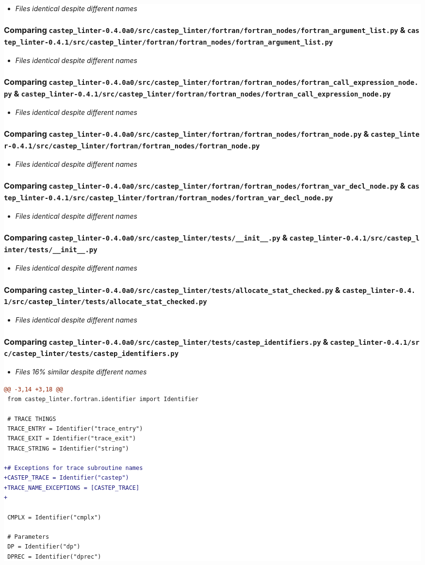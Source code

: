  * *Files identical despite different names*

### Comparing `castep_linter-0.4.0a0/src/castep_linter/fortran/fortran_nodes/fortran_argument_list.py` & `castep_linter-0.4.1/src/castep_linter/fortran/fortran_nodes/fortran_argument_list.py`

 * *Files identical despite different names*

### Comparing `castep_linter-0.4.0a0/src/castep_linter/fortran/fortran_nodes/fortran_call_expression_node.py` & `castep_linter-0.4.1/src/castep_linter/fortran/fortran_nodes/fortran_call_expression_node.py`

 * *Files identical despite different names*

### Comparing `castep_linter-0.4.0a0/src/castep_linter/fortran/fortran_nodes/fortran_node.py` & `castep_linter-0.4.1/src/castep_linter/fortran/fortran_nodes/fortran_node.py`

 * *Files identical despite different names*

### Comparing `castep_linter-0.4.0a0/src/castep_linter/fortran/fortran_nodes/fortran_var_decl_node.py` & `castep_linter-0.4.1/src/castep_linter/fortran/fortran_nodes/fortran_var_decl_node.py`

 * *Files identical despite different names*

### Comparing `castep_linter-0.4.0a0/src/castep_linter/tests/__init__.py` & `castep_linter-0.4.1/src/castep_linter/tests/__init__.py`

 * *Files identical despite different names*

### Comparing `castep_linter-0.4.0a0/src/castep_linter/tests/allocate_stat_checked.py` & `castep_linter-0.4.1/src/castep_linter/tests/allocate_stat_checked.py`

 * *Files identical despite different names*

### Comparing `castep_linter-0.4.0a0/src/castep_linter/tests/castep_identifiers.py` & `castep_linter-0.4.1/src/castep_linter/tests/castep_identifiers.py`

 * *Files 16% similar despite different names*

```diff
@@ -3,14 +3,18 @@
 from castep_linter.fortran.identifier import Identifier
 
 # TRACE THINGS
 TRACE_ENTRY = Identifier("trace_entry")
 TRACE_EXIT = Identifier("trace_exit")
 TRACE_STRING = Identifier("string")
 
+# Exceptions for trace subroutine names
+CASTEP_TRACE = Identifier("castep")
+TRACE_NAME_EXCEPTIONS = [CASTEP_TRACE]
+
 
 CMPLX = Identifier("cmplx")
 
 # Parameters
 DP = Identifier("dp")
 DPREC = Identifier("dprec")
```